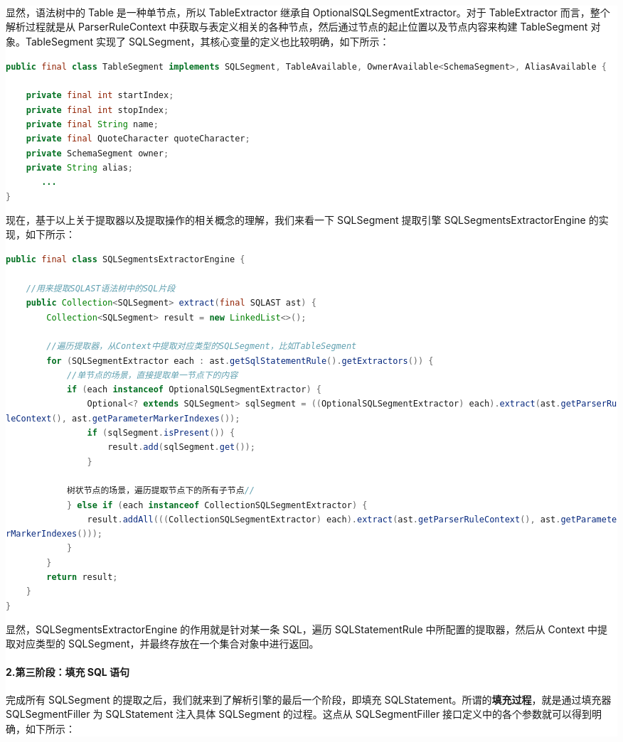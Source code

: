 显然，语法树中的 Table 是一种单节点，所以 TableExtractor 继承自 OptionalSQLSegmentExtractor。对于 TableExtractor 而言，整个解析过程就是从 ParserRuleContext 中获取与表定义相关的各种节点，然后通过节点的起止位置以及节点内容来构建 TableSegment 对象。TableSegment 实现了 SQLSegment，其核心变量的定义也比较明确，如下所示：

```java
public final class TableSegment implements SQLSegment, TableAvailable, OwnerAvailable<SchemaSegment>, AliasAvailable { 
     
    private final int startIndex;     
    private final int stopIndex;   
    private final String name;  
    private final QuoteCharacter quoteCharacter; 
    private SchemaSegment owner;  
	private String alias; 
       ... 
} 
```

现在，基于以上关于提取器以及提取操作的相关概念的理解，我们来看一下 SQLSegment 提取引擎 SQLSegmentsExtractorEngine 的实现，如下所示：

```java
public final class SQLSegmentsExtractorEngine { 
     
    //用来提取SQLAST语法树中的SQL片段 
    public Collection<SQLSegment> extract(final SQLAST ast) { 
        Collection<SQLSegment> result = new LinkedList<>(); 
         
        //遍历提取器，从Context中提取对应类型的SQLSegment，比如TableSegment         
        for (SQLSegmentExtractor each : ast.getSqlStatementRule().getExtractors()) {            
            //单节点的场景，直接提取单一节点下的内容 
            if (each instanceof OptionalSQLSegmentExtractor) { 
                Optional<? extends SQLSegment> sqlSegment = ((OptionalSQLSegmentExtractor) each).extract(ast.getParserRuleContext(), ast.getParameterMarkerIndexes()); 
                if (sqlSegment.isPresent()) { 
                    result.add(sqlSegment.get()); 
                } 
                 
            树状节点的场景，遍历提取节点下的所有子节点// 
            } else if (each instanceof CollectionSQLSegmentExtractor) { 
                result.addAll(((CollectionSQLSegmentExtractor) each).extract(ast.getParserRuleContext(), ast.getParameterMarkerIndexes())); 
            } 
        } 
        return result; 
    } 
} 
```

显然，SQLSegmentsExtractorEngine 的作用就是针对某一条 SQL，遍历 SQLStatementRule 中所配置的提取器，然后从 Context 中提取对应类型的 SQLSegment，并最终存放在一个集合对象中进行返回。

#### 2.第三阶段：填充 SQL 语句

完成所有 SQLSegment 的提取之后，我们就来到了解析引擎的最后一个阶段，即填充 SQLStatement。所谓的**填充过程**，就是通过填充器 SQLSegmentFiller 为 SQLStatement 注入具体 SQLSegment 的过程。这点从 SQLSegmentFiller 接口定义中的各个参数就可以得到明确，如下所示：
